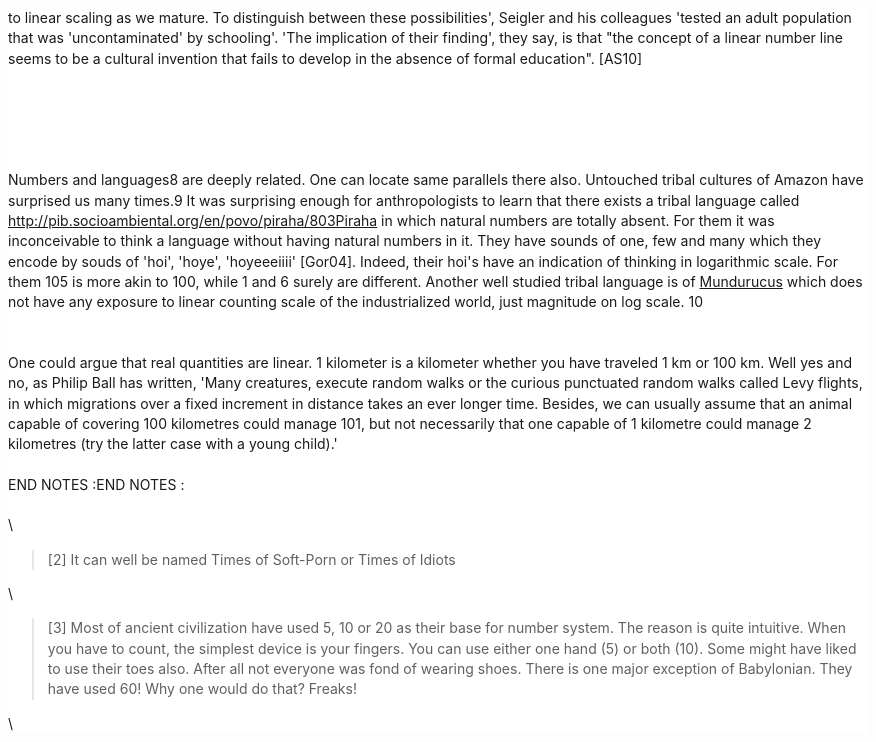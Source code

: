 to linear scaling as we mature. To distinguish between these
possibilities', Seigler and his colleagues 'tested an adult population
that was 'uncontaminated' by schooling'. 'The implication of their
finding', they say, is that "the concept of a linear number line seems
to be a cultural invention that fails to develop in the absence of
formal education". [AS10]\
\
\
\
\
\
Numbers and languages8 are deeply related. One can locate same parallels
there also. Untouched tribal cultures of Amazon have surprised us many
times.9 It was surprising enough for anthropologists to learn that there
exists a tribal language called
http://pib.socioambiental.org/en/povo/piraha/803Piraha in which natural
numbers are totally absent. For them it was inconceivable to think a
language without having natural numbers in it. They have sounds of one,
few and many which they encode by souds of 'hoi', 'hoye', 'hoyeeeiiii'
[Gor04]. Indeed, their hoi's have an indication of thinking in
logarithmic scale. For them 105 is more akin to 100, while 1 and 6
surely are different. Another well studied tribal language is of
[Mundurucus](http://www2.cnrs.fr/en/319.htm?debut=16&theme1=8) which
does not have any exposure to linear counting scale of the
industrialized world, just magnitude on log scale. 10\
\
\
One could argue that real quantities are linear. 1 kilometer is a
kilometer whether you have traveled 1 km or 100 km. Well yes and no, as
Philip Ball has written, 'Many creatures, execute random walks or the
curious punctuated random walks called Levy flights, in which migrations
over a fixed increment in distance takes an ever longer time. Besides,
we can usually assume that an animal capable of covering 100 kilometres
could manage 101, but not necessarily that one capable of 1 kilometre
could manage 2 kilometres (try the latter case with a young child).'\
\
END NOTES :END NOTES :\
\
\

> [2] It can well be named Times of Soft-Porn or Times of Idiots

\

> [3] Most of ancient civilization have used 5, 10 or 20 as their base
> for number system. The reason is quite intuitive. When you have to
> count, the simplest device is your fingers. You can use either one
> hand (5) or both (10). Some might have liked to use their toes also.
> After all not everyone was fond of wearing shoes. There is one major
> exception of Babylonian. They have used 60! Why one would do that?
> Freaks!

\
